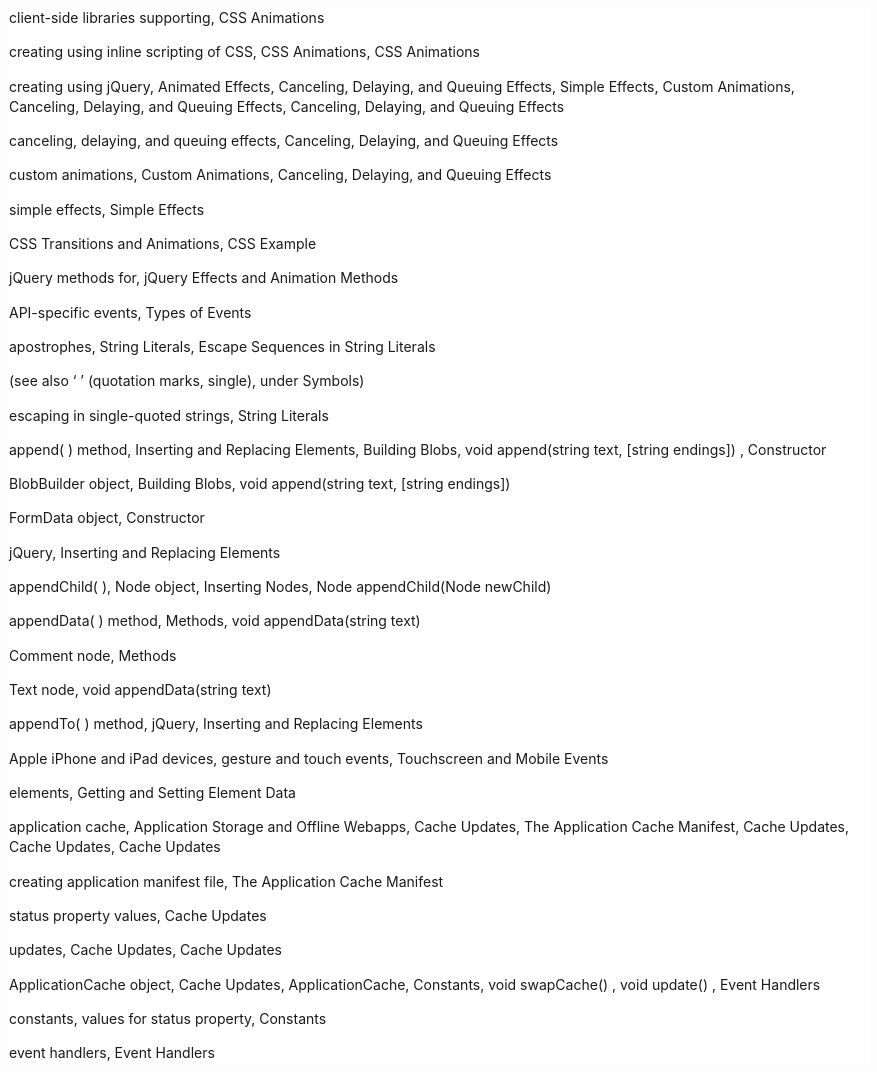 client-side libraries supporting, CSS Animations

creating using inline scripting of CSS, CSS Animations, CSS Animations

creating using jQuery, Animated Effects, Canceling, Delaying, and Queuing Effects, Simple Effects, Custom Animations, Canceling, Delaying, and Queuing Effects, Canceling, Delaying, and Queuing Effects

canceling, delaying, and queuing effects, Canceling, Delaying, and Queuing Effects

custom animations, Custom Animations, Canceling, Delaying, and Queuing Effects

simple effects, Simple Effects

CSS Transitions and Animations, CSS Example

jQuery methods for, jQuery Effects and Animation Methods

API-specific events, Types of Events

apostrophes, String Literals, Escape Sequences in String Literals

(see also ‘ ’ (quotation marks, single), under Symbols)

escaping in single-quoted strings, String Literals

append( ) method, Inserting and Replacing Elements, Building Blobs, void append(string text, [string endings]) , Constructor

BlobBuilder object, Building Blobs, void append(string text, [string endings])

FormData object, Constructor

jQuery, Inserting and Replacing Elements

appendChild( ), Node object, Inserting Nodes, Node appendChild(Node newChild)

appendData( ) method, Methods, void appendData(string text)

Comment node, Methods

Text node, void appendData(string text)

appendTo( ) method, jQuery, Inserting and Replacing Elements

Apple iPhone and iPad devices, gesture and touch events, Touchscreen and Mobile Events

<applet> elements, Getting and Setting Element Data

application cache, Application Storage and Offline Webapps, Cache Updates, The Application Cache Manifest, Cache Updates, Cache Updates, Cache Updates

creating application manifest file, The Application Cache Manifest

status property values, Cache Updates

updates, Cache Updates, Cache Updates

ApplicationCache object, Cache Updates, ApplicationCache, Constants, void swapCache() , void update() , Event Handlers

constants, values for status property, Constants

event handlers, Event Handlers
